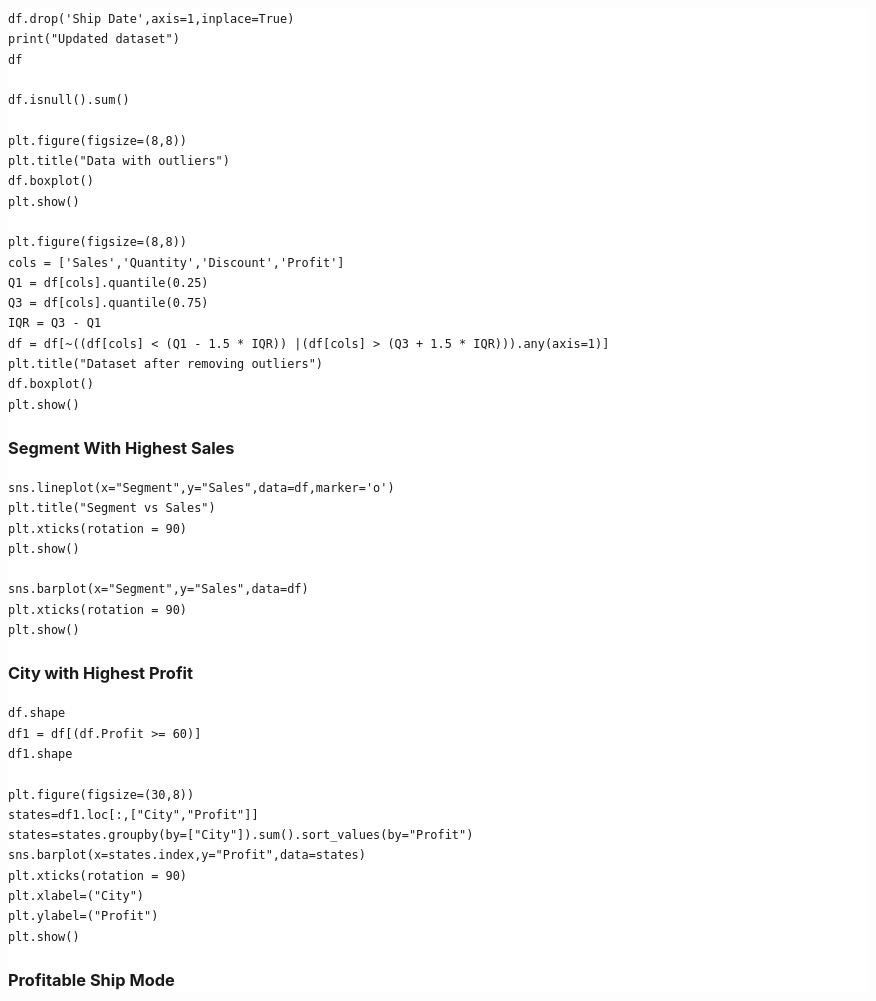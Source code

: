 ```
df.drop('Ship Date',axis=1,inplace=True)
print("Updated dataset")
df

df.isnull().sum()

plt.figure(figsize=(8,8))
plt.title("Data with outliers")
df.boxplot()
plt.show()

plt.figure(figsize=(8,8))
cols = ['Sales','Quantity','Discount','Profit']
Q1 = df[cols].quantile(0.25)
Q3 = df[cols].quantile(0.75)
IQR = Q3 - Q1
df = df[~((df[cols] < (Q1 - 1.5 * IQR)) |(df[cols] > (Q3 + 1.5 * IQR))).any(axis=1)]
plt.title("Dataset after removing outliers")
df.boxplot()
plt.show()
```
###  Segment With Highest Sales

```
sns.lineplot(x="Segment",y="Sales",data=df,marker='o')
plt.title("Segment vs Sales")
plt.xticks(rotation = 90)
plt.show()

sns.barplot(x="Segment",y="Sales",data=df)
plt.xticks(rotation = 90)
plt.show()
```

###  City with Highest Profit

```
df.shape
df1 = df[(df.Profit >= 60)]
df1.shape

plt.figure(figsize=(30,8))
states=df1.loc[:,["City","Profit"]]
states=states.groupby(by=["City"]).sum().sort_values(by="Profit")
sns.barplot(x=states.index,y="Profit",data=states)
plt.xticks(rotation = 90)
plt.xlabel=("City")
plt.ylabel=("Profit")
plt.show()
```
### Profitable Ship Mode
